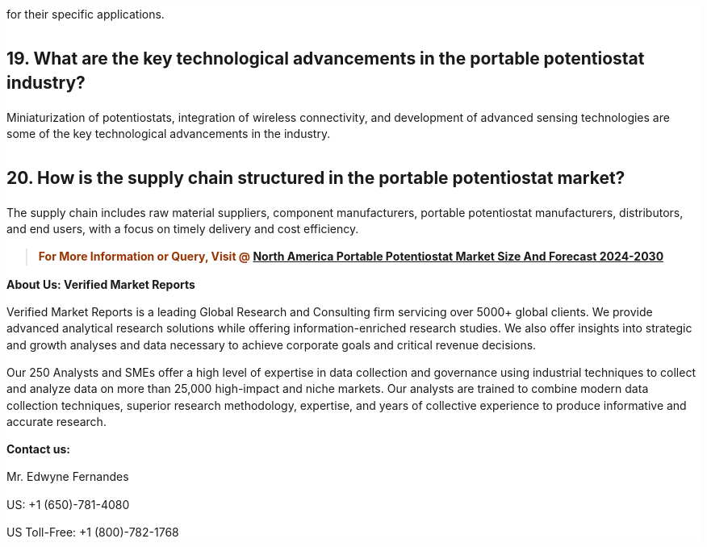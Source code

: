 for their specific applications.</p><h2>19. What are the key technological advancements in the portable potentiostat industry?</div><div></h2><p>Miniaturization of potentiostats, integration of wireless connectivity, and development of advanced sensing technologies are some of the key technological advancements in the industry.</p><h2>20. How is the supply chain structured in the portable potentiostat market?</div><div></h2><p>The supply chain includes raw material suppliers, component manufacturers, portable potentiostat manufacturers, distributors, and end users, with a focus on timely delivery and cost efficiency.</p></body></html></p><blockquote><p><span style="color: #993300;"><strong>For More Information or Query, Visit @ <a href="https://www.verifiedmarketreports.com/product/portable-potentiostat-market/">North America Portable Potentiostat Market Size And Forecast 2024-2030</a></strong></span></p></blockquote><p><strong>About Us: Verified Market Reports</strong></p><p>Verified Market Reports is a leading Global Research and Consulting firm servicing over 5000+ global clients. We provide advanced analytical research solutions while offering information-enriched research studies. We also offer insights into strategic and growth analyses and data necessary to achieve corporate goals and critical revenue decisions.</p><p>Our 250 Analysts and SMEs offer a high level of expertise in data collection and governance using industrial techniques to collect and analyze data on more than 25,000 high-impact and niche markets. Our analysts are trained to combine modern data collection techniques, superior research methodology, expertise, and years of collective experience to produce informative and accurate research.</p><p><strong>Contact us:</strong></p><p>Mr. Edwyne Fernandes</p><p>US: +1 (650)-781-4080</p><p>US Toll-Free: +1 (800)-782-1768</p>
